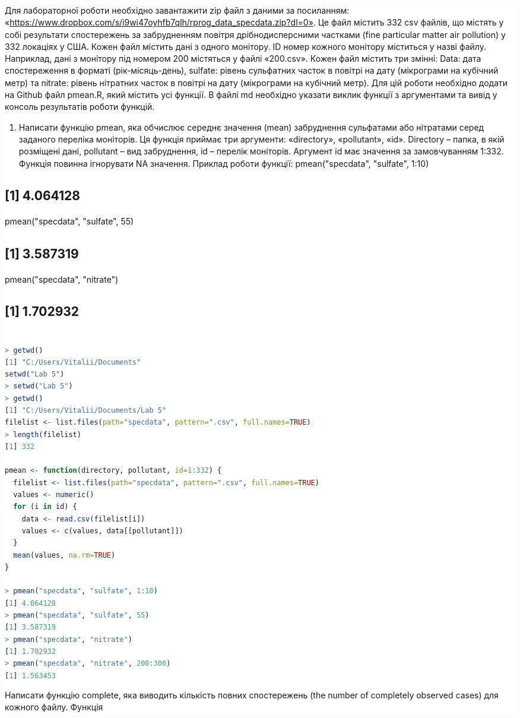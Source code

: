 Для лабораторної роботи необхідно завантажити zip файл з даними за
посиланням:
  «https://www.dropbox.com/s/i9wi47oyhfb7qlh/rprog_data_specdata.zip?dl=0».
  Це файл містить 332 csv файлів, що містять у собі результати спостережень за
  забрудненням повітря дрібнодисперсними частками (fine particular matter air
                                                   pollution) у 332 локаціях у США. Кожен файл містить дані з одного монітору. ID
  номер кожного монітору міститься у назві файлу. Наприклад, дані з монітору
  під номером 200 містяться у файлі «200.csv». Кожен файл містить три змінні:
    Data: дата спостереження в форматі (рік-місяць-день), sulfate: рівень
  сульфатних часток в повітрі на дату (мікрограми на кубічний метр) та nitrate:
    рівень нітратних часток в повітрі на дату (мікрограми на кубічний метр). Для цій
  роботи необхідно додати на Github файл pmean.R, який містить усі функції. В
  файлі md необхідно указати виклик функції з аргументами та вивід у консоль
  результатів роботи функцій.
  1. Написати функцію pmean, яка обчислює середнє значення (mean)
  забруднення сульфатами або нітратами серед заданого переліка
  моніторів. Ця функція приймає три аргументи: «directory», «pollutant»,
  «id». Directory – папка, в якій розміщені дані, pollutant – вид забруднення,
  id – перелік моніторів. Аргумент id має значення за замовчуванням 1:332.
  Функція повинна ігнорувати NA значення. Приклад роботи функції:
    pmean("specdata", "sulfate", 1:10)
  ## [1] 4.064128
  pmean("specdata", "sulfate", 55)
  ## [1] 3.587319
  pmean("specdata", "nitrate")
  ## [1] 1.702932
  
  
  ```R
  
  > getwd()
  [1] "C:/Users/Vitalii/Documents"
  setwd("Lab 5")
  > setwd("Lab 5")
  > getwd()
  [1] "C:/Users/Vitalii/Documents/Lab 5"
  filelist <- list.files(path="specdata", pattern=".csv", full.names=TRUE)
  > length(filelist)
  [1] 332
  
  pmean <- function(directory, pollutant, id=1:332) {
    filelist <- list.files(path="specdata", pattern=".csv", full.names=TRUE)
    values <- numeric()
    for (i in id) {
      data <- read.csv(filelist[i])
      values <- c(values, data[[pollutant]])
    }
    mean(values, na.rm=TRUE)
  }
  
  > pmean("specdata", "sulfate", 1:10)
  [1] 4.064128
  > pmean("specdata", "sulfate", 55)
  [1] 3.587319
  > pmean("specdata", "nitrate")
  [1] 1.702932
  > pmean("specdata", "nitrate", 200:300)
  [1] 1.563453
  
  ```
  Написати функцію complete, яка виводить кількість повних спостережень
  (the number of completely observed cases) для кожного файлу. Функція